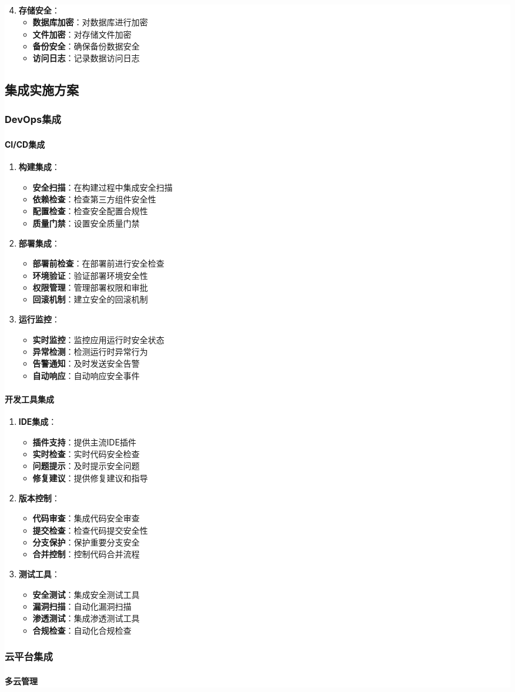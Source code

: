 4. **存储安全**：
   - **数据库加密**：对数据库进行加密
   - **文件加密**：对存储文件加密
   - **备份安全**：确保备份数据安全
   - **访问日志**：记录数据访问日志

## 集成实施方案

### DevOps集成

#### CI/CD集成

1. **构建集成**：
   - **安全扫描**：在构建过程中集成安全扫描
   - **依赖检查**：检查第三方组件安全性
   - **配置检查**：检查安全配置合规性
   - **质量门禁**：设置安全质量门禁

2. **部署集成**：
   - **部署前检查**：在部署前进行安全检查
   - **环境验证**：验证部署环境安全性
   - **权限管理**：管理部署权限和审批
   - **回滚机制**：建立安全的回滚机制

3. **运行监控**：
   - **实时监控**：监控应用运行时安全状态
   - **异常检测**：检测运行时异常行为
   - **告警通知**：及时发送安全告警
   - **自动响应**：自动响应安全事件

#### 开发工具集成

1. **IDE集成**：
   - **插件支持**：提供主流IDE插件
   - **实时检查**：实时代码安全检查
   - **问题提示**：及时提示安全问题
   - **修复建议**：提供修复建议和指导

2. **版本控制**：
   - **代码审查**：集成代码安全审查
   - **提交检查**：检查代码提交安全性
   - **分支保护**：保护重要分支安全
   - **合并控制**：控制代码合并流程

3. **测试工具**：
   - **安全测试**：集成安全测试工具
   - **漏洞扫描**：自动化漏洞扫描
   - **渗透测试**：集成渗透测试工具
   - **合规检查**：自动化合规检查

### 云平台集成

#### 多云管理
